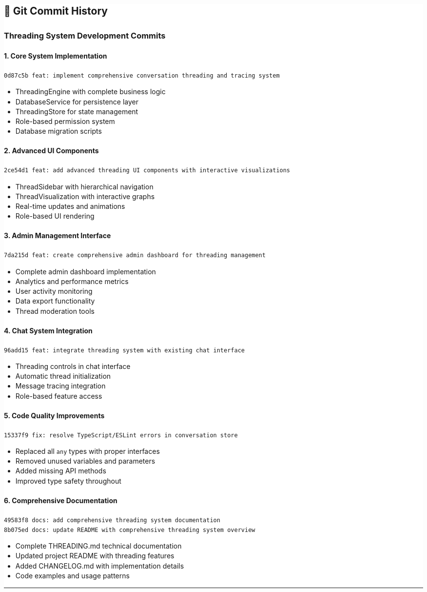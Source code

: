 
## 💾 **Git Commit History**

### **Threading System Development Commits**

#### **1. Core System Implementation**
```bash
0d87c5b feat: implement comprehensive conversation threading and tracing system
```
- ThreadingEngine with complete business logic
- DatabaseService for persistence layer  
- ThreadingStore for state management
- Role-based permission system
- Database migration scripts

#### **2. Advanced UI Components**
```bash
2ce54d1 feat: add advanced threading UI components with interactive visualizations
```
- ThreadSidebar with hierarchical navigation
- ThreadVisualization with interactive graphs
- Real-time updates and animations
- Role-based UI rendering

#### **3. Admin Management Interface**
```bash
7da215d feat: create comprehensive admin dashboard for threading management
```
- Complete admin dashboard implementation
- Analytics and performance metrics
- User activity monitoring
- Data export functionality
- Thread moderation tools

#### **4. Chat System Integration**
```bash
96add15 feat: integrate threading system with existing chat interface
```
- Threading controls in chat interface
- Automatic thread initialization
- Message tracing integration
- Role-based feature access

#### **5. Code Quality Improvements**
```bash
15337f9 fix: resolve TypeScript/ESLint errors in conversation store
```
- Replaced all `any` types with proper interfaces
- Removed unused variables and parameters
- Added missing API methods
- Improved type safety throughout

#### **6. Comprehensive Documentation**
```bash
49583f8 docs: add comprehensive threading system documentation
8b075ed docs: update README with comprehensive threading system overview
```
- Complete THREADING.md technical documentation
- Updated project README with threading features
- Added CHANGELOG.md with implementation details
- Code examples and usage patterns

---